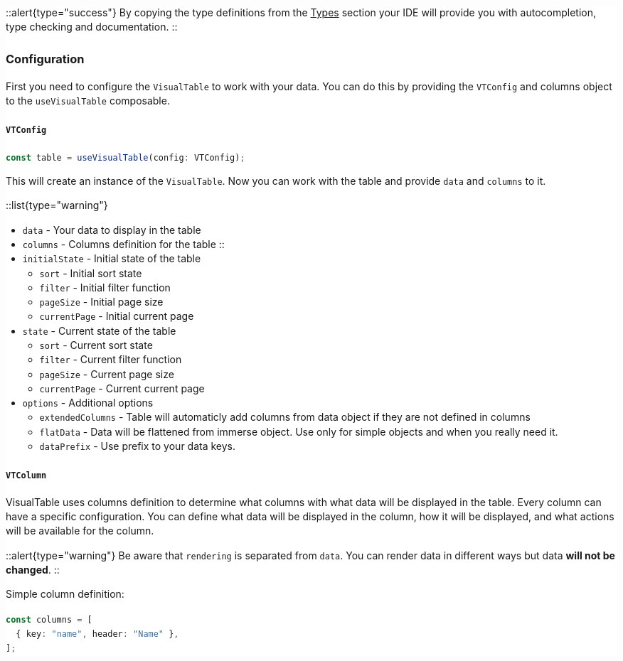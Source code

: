 ::alert{type="success"}
 By copying the type definitions from the [Types](#types) section your IDE will provide you with autocompletion, type checking and documentation.
::


### Configuration

First you need to configure the `VisualTable` to work with your data. You can do this by providing the `VTConfig` and columns object to the `useVisualTable` composable.

#### `VTConfig`

```ts
const table = useVisualTable(config: VTConfig);
```

This will create an instance of the `VisualTable`. Now you can work with the table and provide `data` and `columns` to it.

::list{type="warning"}
- `data` - Your data to display in the table
- `columns` - Columns definition for the table
::
- `initialState` - Initial state of the table
  - `sort` - Initial sort state
  - `filter` - Initial filter function
  - `pageSize` - Initial page size
  - `currentPage` - Initial current page
- `state` - Current state of the table
  - `sort` - Current sort state
  - `filter` - Current filter function
  - `pageSize` - Current page size
  - `currentPage` - Current current page
- `options` - Additional options
  - `extendedColumns` - Table will automaticly add columns from data object if they are not defined in columns
  - `flatData` - Data will be flattened from immerse object. Use only for simple objects and when you really need it.
  - `dataPrefix` - Use prefix to your data keys.

#### `VTColumn`

VisualTable uses columns definition to determine what columns with what data will be displayed in the table. Every column can have a specific configuration. You can define what data will be displayed in the column, how it will be displayed, and what actions will be available for the column.

::alert{type="warning"}
 Be aware that `rendering` is separated from `data`. You can render data in different ways but data **will not be changed**.
::

Simple column definition:

```ts
const columns = [
  { key: "name", header: "Name" },
];
```
